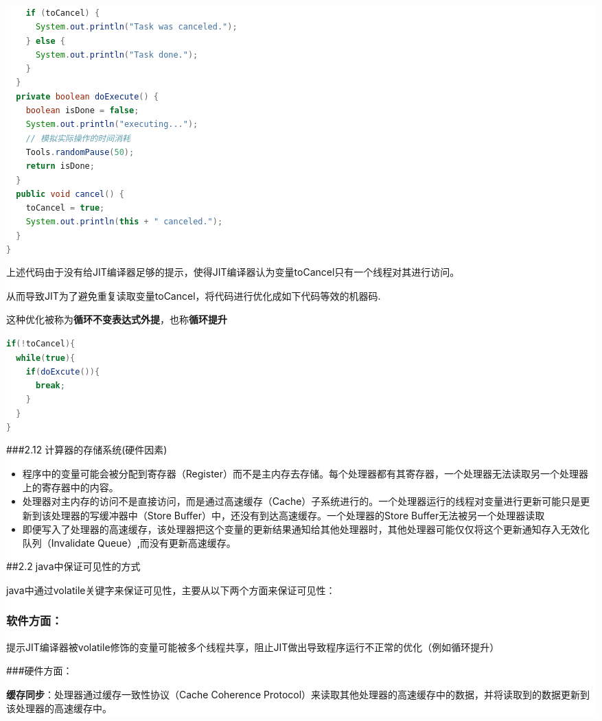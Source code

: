 ```java
    if (toCancel) {
      System.out.println("Task was canceled.");
    } else {
      System.out.println("Task done.");
    }
  }
  private boolean doExecute() {
    boolean isDone = false;
    System.out.println("executing...");
    // 模拟实际操作的时间消耗
    Tools.randomPause(50);
    return isDone;
  }
  public void cancel() {
    toCancel = true;
    System.out.println(this + " canceled.");
  }
}
```

上述代码由于没有给JIT编译器足够的提示，使得JIT编译器认为变量toCancel只有一个线程对其进行访问。

从而导致JIT为了避免重复读取变量toCancel，将代码进行优化成如下代码等效的机器码.

这种优化被称为**循环不变表达式外提**，也称**循环提升**

```java
if(!toCancel){
  while(true){
    if(doExcute()){
      break;      
    }
  }
}
```



###2.12 计算器的存储系统(硬件因素)

+ 程序中的变量可能会被分配到寄存器（Register）而不是主内存去存储。每个处理器都有其寄存器，一个处理器无法读取另一个处理器上的寄存器中的内容。
+ 处理器对主内存的访问不是直接访问，而是通过高速缓存（Cache）子系统进行的。一个处理器运行的线程对变量进行更新可能只是更新到该处理器的写缓冲器中（Store Buffer）中，还没有到达高速缓存。一个处理器的Store Buffer无法被另一个处理器读取
+ 即便写入了处理器的高速缓存，该处理器把这个变量的更新结果通知给其他处理器时，其他处理器可能仅仅将这个更新通知存入无效化队列（Invalidate Queue）,而没有更新高速缓存。

##2.2 java中保证可见性的方式

java中通过volatile关键字来保证可见性，主要从以下两个方面来保证可见性：

### 软件方面：

提示JIT编译器被volatile修饰的变量可能被多个线程共享，阻止JIT做出导致程序运行不正常的优化（例如循环提升）

###硬件方面：

**缓存同步**：处理器通过缓存一致性协议（Cache Coherence Protocol）来读取其他处理器的高速缓存中的数据，并将读取到的数据更新到该处理器的高速缓存中。
